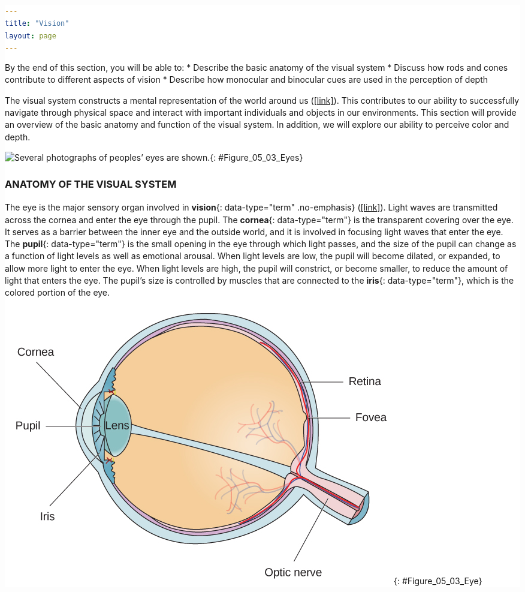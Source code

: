 ```yaml
---
title: "Vision"
layout: page
---
```



<div data-type="abstract" markdown="1">
By the end of this section, you will be able to:
* Describe the basic anatomy of the visual system
* Discuss how rods and cones contribute to different aspects of vision
* Describe how monocular and binocular cues are used in the perception of depth

</div>

The visual system constructs a mental representation of the world around us ([\[link\]](#Figure_05_03_Eyes)). This contributes to our ability to successfully navigate through physical space and interact with important individuals and objects in our environments. This section will provide an overview of the basic anatomy and function of the visual system. In addition, we will explore our ability to perceive color and depth.

 ![Several photographs of peoples&#x2019; eyes are shown.](../resources/CNX_Psych_05_03_Eyes.jpg "Our eyes take in sensory information that helps us understand the world around us. (credit &quot;top left&#x201D;: modification of work by &quot;rajkumar1220&quot;/Flickr&quot;; credit &#x201C;top right&#x201D;: modification of work by Thomas Leuthard; credit &#x201C;middle left&#x201D;: modification of work by Demietrich Baker; credit &#x201C;middle right&#x201D;: modification of work by &quot;kaybee07&quot;/Flickr; credit &#x201C;bottom left&#x201D;: modification of work by &quot;Isengardt&quot;/Flickr; credit &#x201C;bottom right&#x201D;: modification of work by Willem Heerbaart)"){: #Figure_05_03_Eyes}

### ANATOMY OF THE VISUAL SYSTEM 

The eye is the major sensory organ involved in **vision**{: data-type="term" .no-emphasis} ([\[link\]](#Figure_05_03_Eye)). Light waves are transmitted across the cornea and enter the eye through the pupil. The **cornea**{: data-type="term"} is the transparent covering over the eye. It serves as a barrier between the inner eye and the outside world, and it is involved in focusing light waves that enter the eye. The **pupil**{: data-type="term"} is the small opening in the eye through which light passes, and the size of the pupil can change as a function of light levels as well as emotional arousal. When light levels are low, the pupil will become dilated, or expanded, to allow more light to enter the eye. When light levels are high, the pupil will constrict, or become smaller, to reduce the amount of light that enters the eye. The pupil’s size is controlled by muscles that are connected to the **iris**{: data-type="term"}, which is the colored portion of the eye.

 ![Different parts of the eye are labeled in this illustration. The cornea, pupil, iris, and lens are situated toward the front of the eye, and at the back are the optic nerve, fovea, and retina.](../resources/CNX_Psych_05_03_Eye.jpg "The anatomy of the eye is illustrated in this diagram."){: #Figure_05_03_Eye}


[1]: https://www.youtube.com/watch?v=1IqXyu14kpY